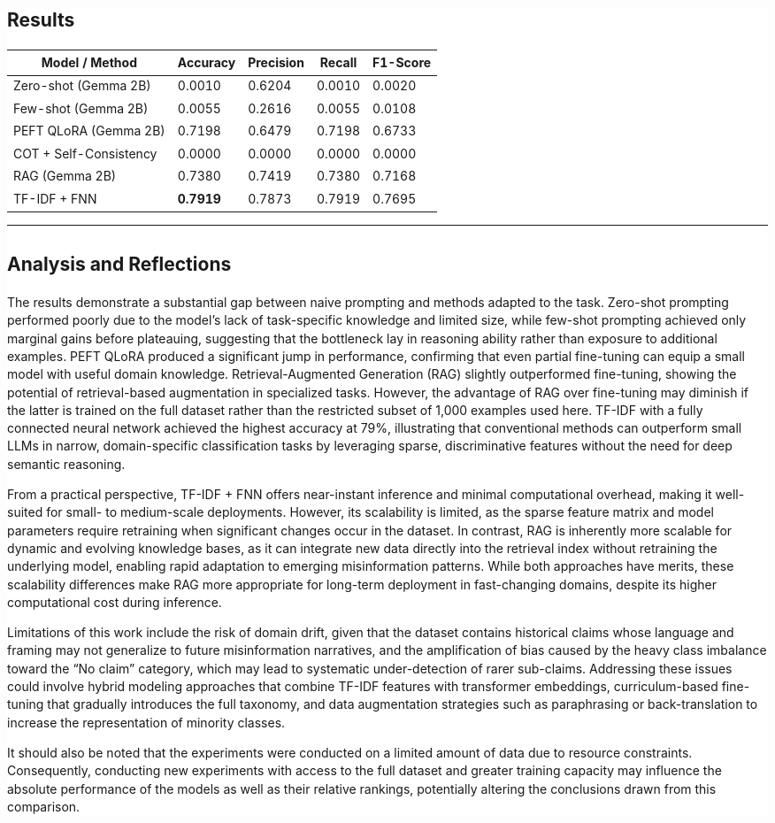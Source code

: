 
## Results

| Model / Method            | Accuracy  | Precision | Recall   | F1-Score |
|---------------------------|-----------|-----------|----------|----------|
| Zero-shot (Gemma 2B)       | 0.0010    | 0.6204    | 0.0010   | 0.0020   |
| Few-shot (Gemma 2B)        | 0.0055    | 0.2616    | 0.0055   | 0.0108   |
| PEFT QLoRA (Gemma 2B)      | 0.7198    | 0.6479    | 0.7198   | 0.6733   |
| COT + Self-Consistency     | 0.0000    | 0.0000    | 0.0000   | 0.0000   |
| RAG (Gemma 2B)             | 0.7380    | 0.7419    | 0.7380   | 0.7168   |
| TF-IDF + FNN               | **0.7919**| 0.7873    | 0.7919   | 0.7695   |

---

## Analysis and Reflections

The results demonstrate a substantial gap between naive prompting and methods adapted to the task. Zero-shot prompting performed poorly due to the model’s lack of task-specific knowledge and limited size, while few-shot prompting achieved only marginal gains before plateauing, suggesting that the bottleneck lay in reasoning ability rather than exposure to additional examples. PEFT QLoRA produced a significant jump in performance, confirming that even partial fine-tuning can equip a small model with useful domain knowledge. Retrieval-Augmented Generation (RAG) slightly outperformed fine-tuning, showing the potential of retrieval-based augmentation in specialized tasks. However, the advantage of RAG over fine-tuning may diminish if the latter is trained on the full dataset rather than the restricted subset of 1,000 examples used here. TF-IDF with a fully connected neural network achieved the highest accuracy at 79%, illustrating that conventional methods can outperform small LLMs in narrow, domain-specific classification tasks by leveraging sparse, discriminative features without the need for deep semantic reasoning.

From a practical perspective, TF-IDF + FNN offers near-instant inference and minimal computational overhead, making it well-suited for small- to medium-scale deployments. However, its scalability is limited, as the sparse feature matrix and model parameters require retraining when significant changes occur in the dataset. In contrast, RAG is inherently more scalable for dynamic and evolving knowledge bases, as it can integrate new data directly into the retrieval index without retraining the underlying model, enabling rapid adaptation to emerging misinformation patterns. While both approaches have merits, these scalability differences make RAG more appropriate for long-term deployment in fast-changing domains, despite its higher computational cost during inference.

Limitations of this work include the risk of domain drift, given that the dataset contains historical claims whose language and framing may not generalize to future misinformation narratives, and the amplification of bias caused by the heavy class imbalance toward the “No claim” category, which may lead to systematic under-detection of rarer sub-claims. Addressing these issues could involve hybrid modeling approaches that combine TF-IDF features with transformer embeddings, curriculum-based fine-tuning that gradually introduces the full taxonomy, and data augmentation strategies such as paraphrasing or back-translation to increase the representation of minority classes.

It should also be noted that the experiments were conducted on a limited amount of data due to resource constraints. Consequently, conducting new experiments with access to the full dataset and greater training capacity may influence the absolute performance of the models as well as their relative rankings, potentially altering the conclusions drawn from this comparison.
